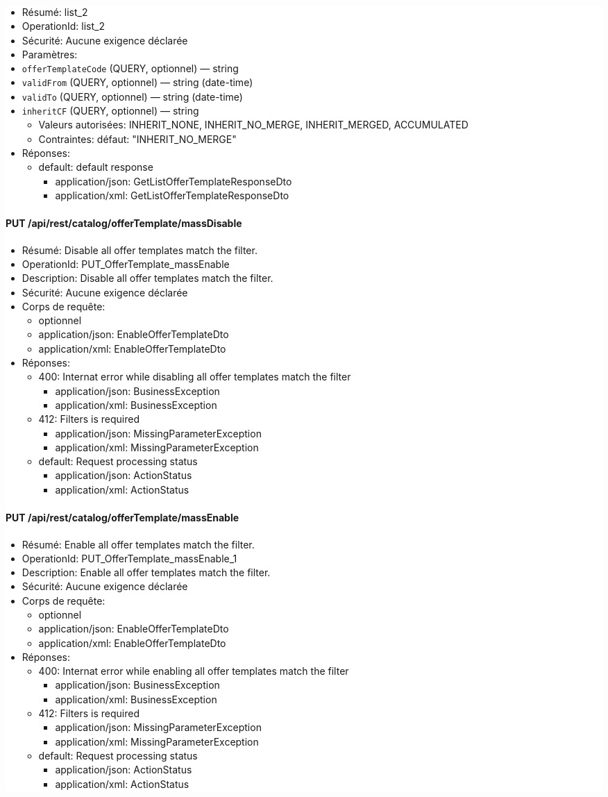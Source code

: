 - Résumé: list_2
- OperationId: list_2
- Sécurité: Aucune exigence déclarée
- Paramètres:
- `offerTemplateCode` (QUERY, optionnel) — string
- `validFrom` (QUERY, optionnel) — string (date-time)
- `validTo` (QUERY, optionnel) — string (date-time)
- `inheritCF` (QUERY, optionnel) — string
  - Valeurs autorisées: INHERIT_NONE, INHERIT_NO_MERGE, INHERIT_MERGED, ACCUMULATED
  - Contraintes: défaut: "INHERIT_NO_MERGE"
- Réponses:
  - default: default response
    - application/json: GetListOfferTemplateResponseDto
    - application/xml: GetListOfferTemplateResponseDto

#### PUT /api/rest/catalog/offerTemplate/massDisable

- Résumé:  Disable all offer templates match the filter.  
- OperationId:     PUT_OfferTemplate_massEnable
- Description: Disable all offer templates match the filter.
- Sécurité: Aucune exigence déclarée
- Corps de requête:
  - optionnel
  - application/json: EnableOfferTemplateDto
  - application/xml: EnableOfferTemplateDto
- Réponses:
  - 400: Internat error while disabling all offer templates match the filter
    - application/json: BusinessException
    - application/xml: BusinessException
  - 412: Filters is required
    - application/json: MissingParameterException
    - application/xml: MissingParameterException
  - default: Request processing status
    - application/json: ActionStatus
    - application/xml: ActionStatus

#### PUT /api/rest/catalog/offerTemplate/massEnable

- Résumé:  Enable all offer templates match the filter.  
- OperationId:     PUT_OfferTemplate_massEnable_1
- Description: Enable all offer templates match the filter.
- Sécurité: Aucune exigence déclarée
- Corps de requête:
  - optionnel
  - application/json: EnableOfferTemplateDto
  - application/xml: EnableOfferTemplateDto
- Réponses:
  - 400: Internat error while enabling all offer templates match the filter
    - application/json: BusinessException
    - application/xml: BusinessException
  - 412: Filters is required
    - application/json: MissingParameterException
    - application/xml: MissingParameterException
  - default: Request processing status
    - application/json: ActionStatus
    - application/xml: ActionStatus
